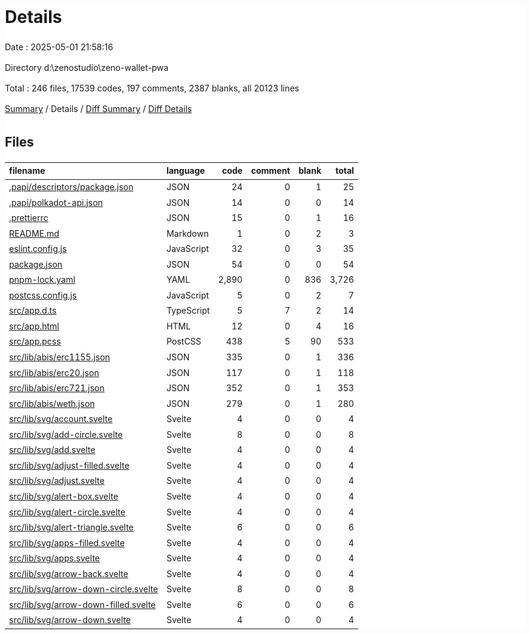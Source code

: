 # Details

Date : 2025-05-01 21:58:16

Directory d:\\zenostudio\\zeno-wallet-pwa

Total : 246 files,  17539 codes, 197 comments, 2387 blanks, all 20123 lines

[Summary](results.md) / Details / [Diff Summary](diff.md) / [Diff Details](diff-details.md)

## Files
| filename | language | code | comment | blank | total |
| :--- | :--- | ---: | ---: | ---: | ---: |
| [.papi/descriptors/package.json](/.papi/descriptors/package.json) | JSON | 24 | 0 | 1 | 25 |
| [.papi/polkadot-api.json](/.papi/polkadot-api.json) | JSON | 14 | 0 | 0 | 14 |
| [.prettierrc](/.prettierrc) | JSON | 15 | 0 | 1 | 16 |
| [README.md](/README.md) | Markdown | 1 | 0 | 2 | 3 |
| [eslint.config.js](/eslint.config.js) | JavaScript | 32 | 0 | 3 | 35 |
| [package.json](/package.json) | JSON | 54 | 0 | 0 | 54 |
| [pnpm-lock.yaml](/pnpm-lock.yaml) | YAML | 2,890 | 0 | 836 | 3,726 |
| [postcss.config.js](/postcss.config.js) | JavaScript | 5 | 0 | 2 | 7 |
| [src/app.d.ts](/src/app.d.ts) | TypeScript | 5 | 7 | 2 | 14 |
| [src/app.html](/src/app.html) | HTML | 12 | 0 | 4 | 16 |
| [src/app.pcss](/src/app.pcss) | PostCSS | 438 | 5 | 90 | 533 |
| [src/lib/abis/erc1155.json](/src/lib/abis/erc1155.json) | JSON | 335 | 0 | 1 | 336 |
| [src/lib/abis/erc20.json](/src/lib/abis/erc20.json) | JSON | 117 | 0 | 1 | 118 |
| [src/lib/abis/erc721.json](/src/lib/abis/erc721.json) | JSON | 352 | 0 | 1 | 353 |
| [src/lib/abis/weth.json](/src/lib/abis/weth.json) | JSON | 279 | 0 | 1 | 280 |
| [src/lib/svg/account.svelte](/src/lib/svg/account.svelte) | Svelte | 4 | 0 | 0 | 4 |
| [src/lib/svg/add-circle.svelte](/src/lib/svg/add-circle.svelte) | Svelte | 8 | 0 | 0 | 8 |
| [src/lib/svg/add.svelte](/src/lib/svg/add.svelte) | Svelte | 4 | 0 | 0 | 4 |
| [src/lib/svg/adjust-filled.svelte](/src/lib/svg/adjust-filled.svelte) | Svelte | 4 | 0 | 0 | 4 |
| [src/lib/svg/adjust.svelte](/src/lib/svg/adjust.svelte) | Svelte | 4 | 0 | 0 | 4 |
| [src/lib/svg/alert-box.svelte](/src/lib/svg/alert-box.svelte) | Svelte | 4 | 0 | 0 | 4 |
| [src/lib/svg/alert-circle.svelte](/src/lib/svg/alert-circle.svelte) | Svelte | 4 | 0 | 0 | 4 |
| [src/lib/svg/alert-triangle.svelte](/src/lib/svg/alert-triangle.svelte) | Svelte | 6 | 0 | 0 | 6 |
| [src/lib/svg/apps-filled.svelte](/src/lib/svg/apps-filled.svelte) | Svelte | 4 | 0 | 0 | 4 |
| [src/lib/svg/apps.svelte](/src/lib/svg/apps.svelte) | Svelte | 4 | 0 | 0 | 4 |
| [src/lib/svg/arrow-back.svelte](/src/lib/svg/arrow-back.svelte) | Svelte | 4 | 0 | 0 | 4 |
| [src/lib/svg/arrow-down-circle.svelte](/src/lib/svg/arrow-down-circle.svelte) | Svelte | 8 | 0 | 0 | 8 |
| [src/lib/svg/arrow-down-filled.svelte](/src/lib/svg/arrow-down-filled.svelte) | Svelte | 6 | 0 | 0 | 6 |
| [src/lib/svg/arrow-down.svelte](/src/lib/svg/arrow-down.svelte) | Svelte | 4 | 0 | 0 | 4 |